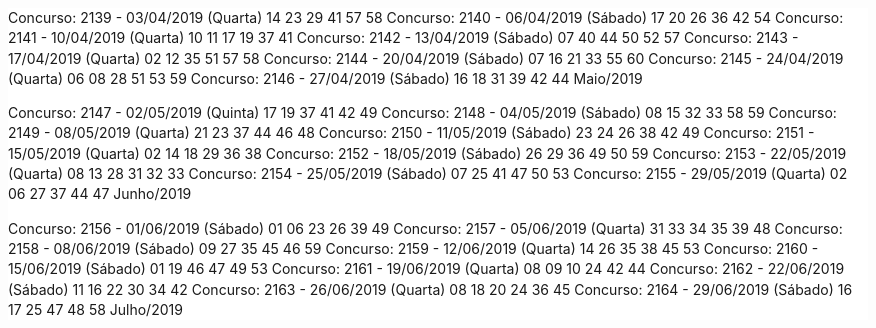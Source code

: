 Concurso: 2139 - 03/04/2019 (Quarta)
14 23 29 41 57 58
Concurso: 2140 - 06/04/2019 (Sábado)
17 20 26 36 42 54
Concurso: 2141 - 10/04/2019 (Quarta)
10 11 17 19 37 41
Concurso: 2142 - 13/04/2019 (Sábado)
07 40 44 50 52 57
Concurso: 2143 - 17/04/2019 (Quarta)
02 12 35 51 57 58
Concurso: 2144 - 20/04/2019 (Sábado)
07 16 21 33 55 60
Concurso: 2145 - 24/04/2019 (Quarta)
06 08 28 51 53 59
Concurso: 2146 - 27/04/2019 (Sábado)
16 18 31 39 42 44
Maio/2019

Concurso: 2147 - 02/05/2019 (Quinta)
17 19 37 41 42 49
Concurso: 2148 - 04/05/2019 (Sábado)
08 15 32 33 58 59
Concurso: 2149 - 08/05/2019 (Quarta)
21 23 37 44 46 48
Concurso: 2150 - 11/05/2019 (Sábado)
23 24 26 38 42 49
Concurso: 2151 - 15/05/2019 (Quarta)
02 14 18 29 36 38
Concurso: 2152 - 18/05/2019 (Sábado)
26 29 36 49 50 59
Concurso: 2153 - 22/05/2019 (Quarta)
08 13 28 31 32 33
Concurso: 2154 - 25/05/2019 (Sábado)
07 25 41 47 50 53
Concurso: 2155 - 29/05/2019 (Quarta)
02 06 27 37 44 47
Junho/2019

Concurso: 2156 - 01/06/2019 (Sábado)
01 06 23 26 39 49
Concurso: 2157 - 05/06/2019 (Quarta)
31 33 34 35 39 48
Concurso: 2158 - 08/06/2019 (Sábado)
09 27 35 45 46 59
Concurso: 2159 - 12/06/2019 (Quarta)
14 26 35 38 45 53
Concurso: 2160 - 15/06/2019 (Sábado)
01 19 46 47 49 53
Concurso: 2161 - 19/06/2019 (Quarta)
08 09 10 24 42 44
Concurso: 2162 - 22/06/2019 (Sábado)
11 16 22 30 34 42
Concurso: 2163 - 26/06/2019 (Quarta)
08 18 20 24 36 45
Concurso: 2164 - 29/06/2019 (Sábado)
16 17 25 47 48 58
Julho/2019

